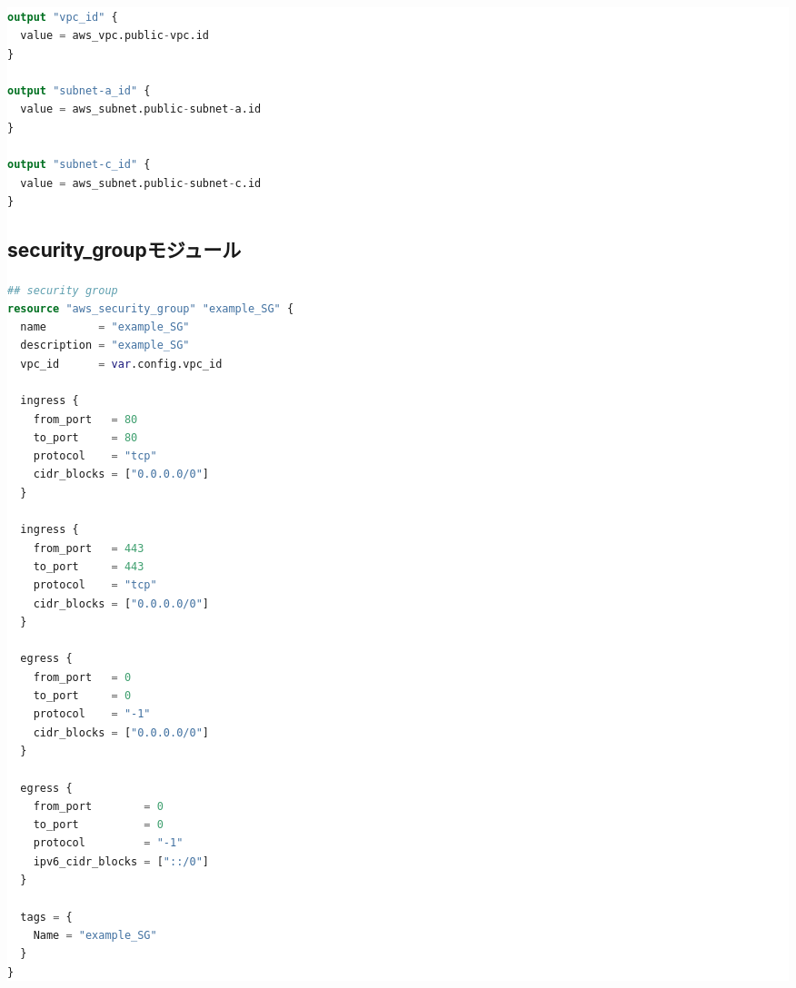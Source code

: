 ```modules/vpc/outputs.tf
output "vpc_id" {
  value = aws_vpc.public-vpc.id
}

output "subnet-a_id" {
  value = aws_subnet.public-subnet-a.id
}

output "subnet-c_id" {
  value = aws_subnet.public-subnet-c.id
}
```

## security_groupモジュール
```modules/security_group/security-group.tf
## security group
resource "aws_security_group" "example_SG" {
  name        = "example_SG"
  description = "example_SG"
  vpc_id      = var.config.vpc_id

  ingress {
    from_port   = 80
    to_port     = 80
    protocol    = "tcp"
    cidr_blocks = ["0.0.0.0/0"]
  }

  ingress {
    from_port   = 443
    to_port     = 443
    protocol    = "tcp"
    cidr_blocks = ["0.0.0.0/0"]
  }

  egress {
    from_port   = 0
    to_port     = 0
    protocol    = "-1"
    cidr_blocks = ["0.0.0.0/0"]
  }

  egress {
    from_port        = 0
    to_port          = 0
    protocol         = "-1"
    ipv6_cidr_blocks = ["::/0"]
  }

  tags = {
    Name = "example_SG"
  }
}
```

